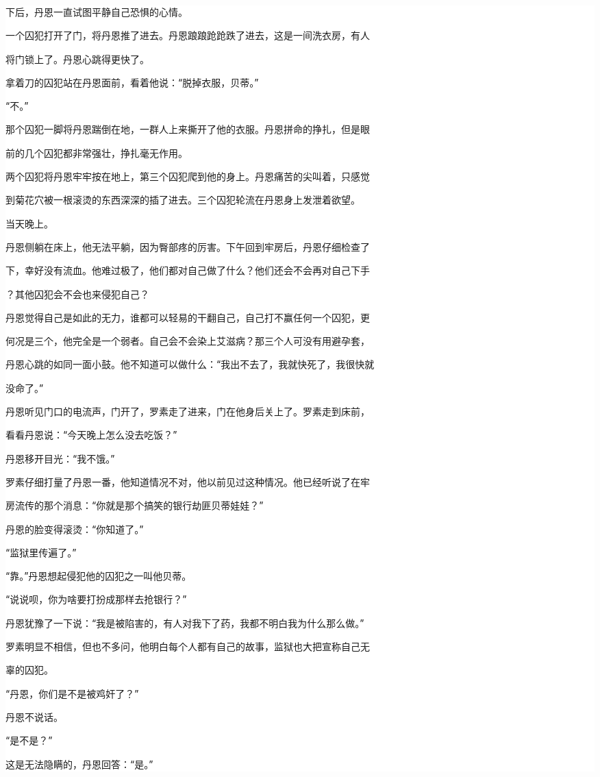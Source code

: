 下后，丹恩一直试图平静自己恐惧的心情。

一个囚犯打开了门，将丹恩推了进去。丹恩踉踉跄跄跌了进去，这是一间洗衣房，有人

将门锁上了。丹恩心跳得更快了。

拿着刀的囚犯站在丹恩面前，看着他说：“脱掉衣服，贝蒂。”

“不。”

那个囚犯一脚将丹恩踹倒在地，一群人上来撕开了他的衣服。丹恩拼命的挣扎，但是眼

前的几个囚犯都非常强壮，挣扎毫无作用。

两个囚犯将丹恩牢牢按在地上，第三个囚犯爬到他的身上。丹恩痛苦的尖叫着，只感觉

到菊花穴被一根滚烫的东西深深的插了进去。三个囚犯轮流在丹恩身上发泄着欲望。

当天晚上。

丹恩侧躺在床上，他无法平躺，因为臀部疼的厉害。下午回到牢房后，丹恩仔细检查了

下，幸好没有流血。他难过极了，他们都对自己做了什么？他们还会不会再对自己下手

？其他囚犯会不会也来侵犯自己？

丹恩觉得自己是如此的无力，谁都可以轻易的干翻自己，自己打不赢任何一个囚犯，更

何况是三个，他完全是一个弱者。自己会不会染上艾滋病？那三个人可没有用避孕套，

丹恩心跳的如同一面小鼓。他不知道可以做什么：“我出不去了，我就快死了，我很快就

没命了。”

丹恩听见门口的电流声，门开了，罗素走了进来，门在他身后关上了。罗素走到床前，

看看丹恩说：“今天晚上怎么没去吃饭？”

丹恩移开目光：“我不饿。”

罗素仔细打量了丹恩一番，他知道情况不对，他以前见过这种情况。他已经听说了在牢

房流传的那个消息：“你就是那个搞笑的银行劫匪贝蒂娃娃？”

丹恩的脸变得滚烫：“你知道了。”

“监狱里传遍了。”

“靠。”丹恩想起侵犯他的囚犯之一叫他贝蒂。

“说说呗，你为啥要打扮成那样去抢银行？”

丹恩犹豫了一下说：“我是被陷害的，有人对我下了药，我都不明白我为什么那么做。”

罗素明显不相信，但也不多问，他明白每个人都有自己的故事，监狱也大把宣称自己无

辜的囚犯。

“丹恩，你们是不是被鸡奸了？”

丹恩不说话。

“是不是？”

这是无法隐瞒的，丹恩回答：“是。”
